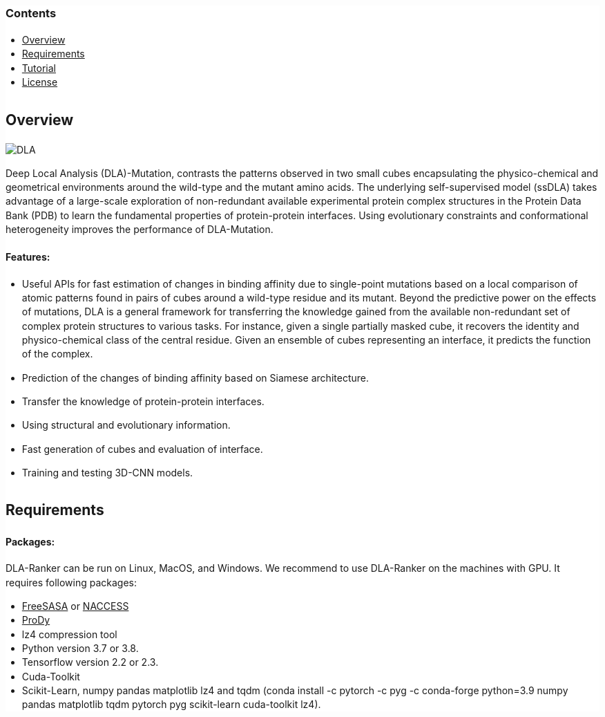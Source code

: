 ### Contents

- [Overview](#overview)
- [Requirements](#Requirements)
- [Tutorial](#Tutorial)
- [License](./LICENSE)

## Overview
![](Images/method_mutation.svg.png?raw=true "DLA")

Deep Local Analysis (DLA)-Mutation, contrasts the patterns observed in two small cubes encapsulating the physico-chemical and geometrical environments around the wild-type and the mutant amino acids. The underlying self-supervised model (ssDLA) takes advantage of a large-scale exploration of non-redundant available experimental protein complex structures in the Protein Data Bank (PDB) to learn the fundamental properties of protein-protein interfaces. Using evolutionary constraints and conformational heterogeneity improves the performance of DLA-Mutation.

#### Features:

- Useful APIs for fast estimation of changes in binding affinity due to single-point mutations based on a local comparison of atomic patterns found in pairs of cubes around a wild-type residue and its mutant. Beyond the predictive power on the effects of mutations, DLA is a general framework for transferring the knowledge gained from the available non-redundant set of complex protein structures to various tasks. For instance, given a single partially masked cube, it recovers the identity and physico-chemical class of the central residue. Given an ensemble of cubes representing an interface, it predicts the function of the complex. 

- Prediction of the changes of binding affinity based on Siamese architecture.

- Transfer the knowledge of protein-protein interfaces.

- Using structural and evolutionary information.

- Fast generation of cubes and evaluation of interface.

- Training and testing 3D-CNN models.

## Requirements

#### Packages:

DLA-Ranker can be run on Linux, MacOS, and Windows. We recommend to use DLA-Ranker on the machines with GPU. It requires following packages:
- [FreeSASA](https://github.com/mittinatten/freesasa) or [NACCESS](http://www.bioinf.manchester.ac.uk/naccess/)
- [ProDy](http://prody.csb.pitt.edu/) 
- lz4 compression tool
- Python version 3.7 or 3.8.
- Tensorflow version 2.2 or 2.3.
- Cuda-Toolkit
- Scikit-Learn, numpy pandas matplotlib lz4 and tqdm (conda install -c pytorch -c pyg -c conda-forge python=3.9 numpy pandas matplotlib tqdm pytorch pyg scikit-learn cuda-toolkit lz4).
